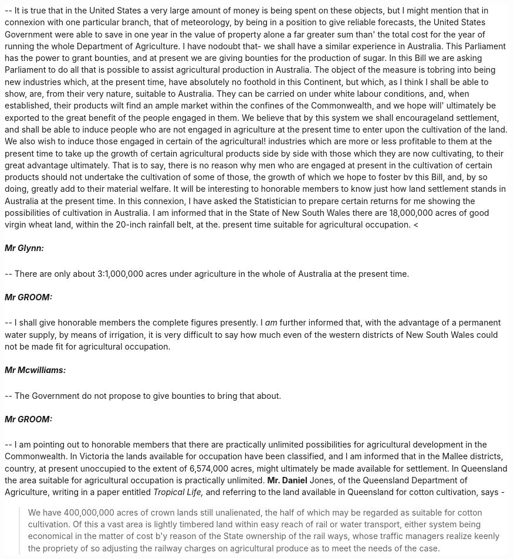 -- It is true that in the United States a very large amount of money is being spent on these objects, but I might mention that in connexion with one particular branch, that of meteorology, by being in a position to give reliable forecasts, the United States Government were able to save in one year in the value of property alone a far greater sum than' the total cost for the year of running the whole Department of Agriculture. I have nodoubt that- we shall have a similar experience in Australia. This Parliament has the power to grant bounties, and at present we are giving bounties for the production of sugar. In this Bill we are asking Parliament to do all that is possible to assist agricultural production  in Australia. The object of the measure is tobring into being new industries which, at the present time, have absolutely no foothold in this Continent, but which, as I think I shall be able to show, are, from their very nature, suitable to Australia. They can be carried on under white labour conditions, and, when established, their products wilt find an ample market within the confines of the Commonwealth, and we hope will' ultimately be exported to the great benefit of the people engaged in them. We believe that by this system we shall encourageland settlement, and shall be able to induce people who are not engaged in agriculture at the present time to enter upon the cultivation of the land. We also wish to induce those engaged in certain of the agricultural!  industries which are more or less profitable to them at the present time to take up the growth of certain agricultural products side by side with those which they are now cultivating, to their great advantage ultimately. That is to say, there is no reason why men who are engaged at present in the cultivation of certain products should not undertake the cultivation of some of those, the growth of which we hope to foster bv this Bill, and, by so doing, greatly add to their material welfare. It will be interesting to honorable members to know just how land settlement stands in Australia at the present time. In this connexion, I have asked the Statistician to prepare certain returns for me showing the possibilities of cultivation in Australia. I am informed that in the State of New South Wales there are 18,000,000 acres of good virgin wheat land, within the 20-inch rainfall belt, at the. present time suitable for agricultural occupation. &lt; 

##### Mr Glynn:

-- There are only about 3:1,000,000 acres under agriculture in the whole of Australia at the present time. 

##### Mr GROOM:

-- I shall give honorable members the complete figures presently. I  *am*  further informed that, with the advantage of a permanent water supply, by means of irrigation, it is very difficult to say how much even of the western districts of New South Wales could not be made fit for agricultural occupation. 

##### Mr Mcwilliams:

-- The Government do not propose to give bounties to bring that about. 

##### Mr GROOM:

-- I am pointing out to honorable members that there are practically unlimited possibilities for agricultural development in the Commonwealth. In Victoria the lands available for occupation have been classified, and I am informed that in the Mallee districts, country, at present unoccupied to the extent of 6,574,000 acres, might ultimately be made available for settlement. In Queensland the area suitable for agricultural occupation is practically unlimited.  **Mr. Daniel**  Jones, of the Queensland Department of Agriculture, writing in a paper entitled  *Tropical Life,*  and referring to the land available in Queensland for cotton cultivation, says - 

  >We have 400,000,000 acres of crown lands still unalienated, the half of which may be regarded as suitable for cotton cultivation. Of this a vast area is lightly timbered land within easy reach of rail or water transport, either system being economical in the matter of cost b'y reason of the State ownership of the rail ways, whose traffic managers realize keenly the propriety of so adjusting the railway charges on agricultural produce as to meet the needs of  the  case. 
